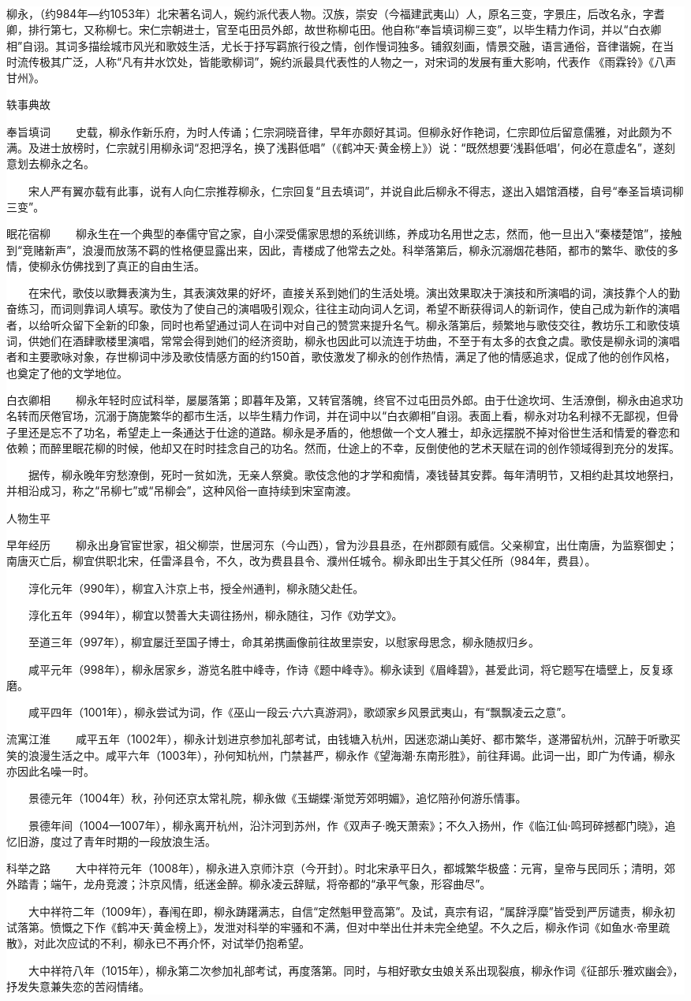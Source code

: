 柳永，（约984年—约1053年）北宋著名词人，婉约派代表人物。汉族，崇安（今福建武夷山）人，原名三变，字景庄，后改名永，字耆卿，排行第七，又称柳七。宋仁宗朝进士，官至屯田员外郎，故世称柳屯田。他自称“奉旨填词柳三变”，以毕生精力作词，并以“白衣卿相”自诩。其词多描绘城市风光和歌妓生活，尤长于抒写羁旅行役之情，创作慢词独多。铺叙刻画，情景交融，语言通俗，音律谐婉，在当时流传极其广泛，人称“凡有井水饮处，皆能歌柳词”，婉约派最具代表性的人物之一，对宋词的发展有重大影响，代表作 《雨霖铃》《八声甘州》。

轶事典故

奉旨填词
　　史载，柳永作新乐府，为时人传诵；仁宗洞晓音律，早年亦颇好其词。但柳永好作艳词，仁宗即位后留意儒雅，对此颇为不满。及进士放榜时，仁宗就引用柳永词“忍把浮名，换了浅斟低唱”（《鹤冲天·黄金榜上》）说：“既然想要‘浅斟低唱’，何必在意虚名”，遂刻意划去柳永之名。

　　宋人严有翼亦载有此事，说有人向仁宗推荐柳永，仁宗回复“且去填词”，并说自此后柳永不得志，遂出入娼馆酒楼，自号“奉圣旨填词柳三变”。

眠花宿柳
　　柳永生在一个典型的奉儒守官之家，自小深受儒家思想的系统训练，养成功名用世之志，然而，他一旦出入“秦楼楚馆”，接触到“竞赌新声”，浪漫而放荡不羁的性格便显露出来，因此，青楼成了他常去之处。科举落第后，柳永沉溺烟花巷陌，都市的繁华、歌伎的多情，使柳永仿佛找到了真正的自由生活。

　　在宋代，歌伎以歌舞表演为生，其表演效果的好坏，直接关系到她们的生活处境。演出效果取决于演技和所演唱的词，演技靠个人的勤奋练习，而词则靠词人填写。歌伎为了使自己的演唱吸引观众，往往主动向词人乞词，希望不断获得词人的新词作，使自己成为新作的演唱者，以给听众留下全新的印象，同时也希望通过词人在词中对自己的赞赏来提升名气。柳永落第后，频繁地与歌伎交往，教坊乐工和歌伎填词，供她们在酒肆歌楼里演唱，常常会得到她们的经济资助，柳永也因此可以流连于坊曲，不至于有太多的衣食之虞。歌伎是柳永词的演唱者和主要歌咏对象，存世柳词中涉及歌伎情感方面的约150首，歌伎激发了柳永的创作热情，满足了他的情感追求，促成了他的创作风格，也奠定了他的文学地位。

白衣卿相
　　柳永年轻时应试科举，屡屡落第；即暮年及第，又转官落魄，终官不过屯田员外郎。由于仕途坎坷、生活潦倒，柳永由追求功名转而厌倦官场，沉溺于旖旎繁华的都市生活，以毕生精力作词，并在词中以“白衣卿相”自诩。表面上看，柳永对功名利禄不无鄙视，但骨子里还是忘不了功名，希望走上一条通达于仕途的道路。柳永是矛盾的，他想做一个文人雅士，却永远摆脱不掉对俗世生活和情爱的眷恋和依赖；而醉里眠花柳的时候，他却又在时时挂念自己的功名。然而，仕途上的不幸，反倒使他的艺术天赋在词的创作领域得到充分的发挥。

　　据传，柳永晚年穷愁潦倒，死时一贫如洗，无亲人祭奠。歌伎念他的才学和痴情，凑钱替其安葬。每年清明节，又相约赴其坟地祭扫，并相沿成习，称之“吊柳七”或“吊柳会”，这种风俗一直持续到宋室南渡。

人物生平

早年经历
　　柳永出身官宦世家，祖父柳崇，世居河东（今山西），曾为沙县县丞，在州郡颇有威信。父亲柳宜，出仕南唐，为监察御史；南唐灭亡后，柳宜供职北宋，任雷泽县令，不久，改为费县县令、濮州任城令。柳永即出生于其父任所（984年，费县）。

　　淳化元年（990年），柳宜入汴京上书，授全州通判，柳永随父赴任。

　　淳化五年（994年），柳宜以赞善大夫调往扬州，柳永随往，习作《劝学文》。

　　至道三年（997年），柳宜屡迁至国子博士，命其弟携画像前往故里崇安，以慰家母思念，柳永随叔归乡。

　　咸平元年（998年），柳永居家乡，游览名胜中峰寺，作诗《题中峰寺》。柳永读到《眉峰碧》，甚爱此词，将它题写在墙壁上，反复琢磨。

　　咸平四年（1001年），柳永尝试为词，作《巫山一段云·六六真游洞》，歌颂家乡风景武夷山，有“飘飘凌云之意”。

流寓江淮
　　咸平五年（1002年），柳永计划进京参加礼部考试，由钱塘入杭州，因迷恋湖山美好、都市繁华，遂滞留杭州，沉醉于听歌买笑的浪漫生活之中。咸平六年（1003年），孙何知杭州，门禁甚严，柳永作《望海潮·东南形胜》，前往拜谒。此词一出，即广为传诵，柳永亦因此名噪一时。

　　景德元年（1004年）秋，孙何还京太常礼院，柳永做《玉蝴蝶·渐觉芳郊明媚》，追忆陪孙何游乐情事。

　　景德年间（1004—1007年），柳永离开杭州，沿汴河到苏州，作《双声子·晚天萧索》；不久入扬州，作《临江仙·鸣珂碎撼都门晓》，追忆旧游，度过了青年时期的一段放浪生活。

科举之路
　　大中祥符元年（1008年），柳永进入京师汴京（今开封）。时北宋承平日久，都城繁华极盛：元宵，皇帝与民同乐；清明，郊外踏青；端午，龙舟竞渡；汴京风情，纸迷金醉。柳永凌云辞赋，将帝都的“承平气象，形容曲尽”。

　　大中祥符二年（1009年），春闱在即，柳永踌躇满志，自信“定然魁甲登高第”。及试，真宗有诏，“属辞浮糜”皆受到严厉谴责，柳永初试落第。愤慨之下作《鹤冲天·黄金榜上》，发泄对科举的牢骚和不满，但对中举出仕并未完全绝望。不久之后，柳永作词《如鱼水·帝里疏散》，对此次应试的不利，柳永已不再介怀，对试举仍抱希望。

　　大中祥符八年（1015年），柳永第二次参加礼部考试，再度落第。同时，与相好歌女虫娘关系出现裂痕，柳永作词《征部乐·雅欢幽会》，抒发失意兼失恋的苦闷情绪。
